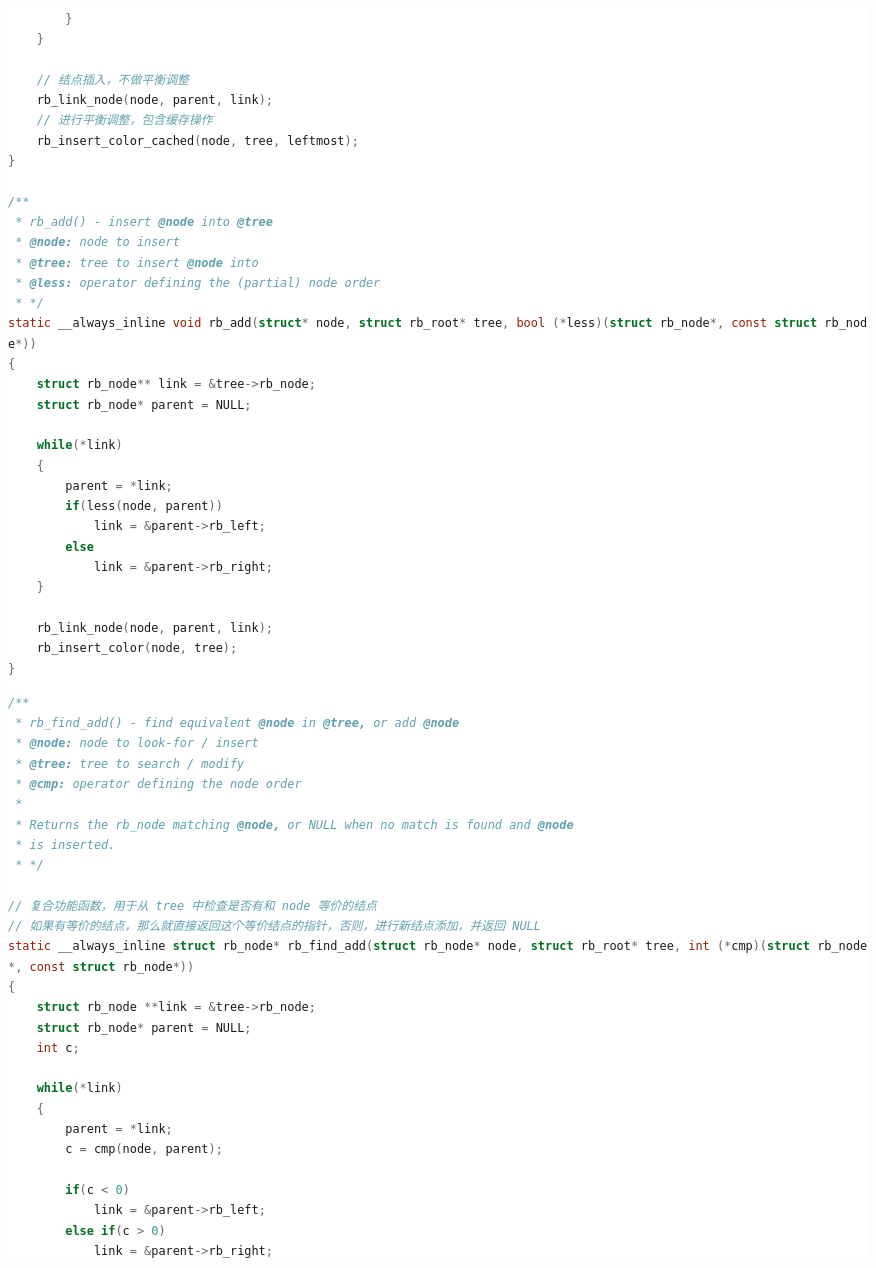``` C
        }
    }

    // 结点插入，不做平衡调整
    rb_link_node(node, parent, link);
    // 进行平衡调整，包含缓存操作
    rb_insert_color_cached(node, tree, leftmost);
}

/**
 * rb_add() - insert @node into @tree
 * @node: node to insert
 * @tree: tree to insert @node into
 * @less: operator defining the (partial) node order
 * */
static __always_inline void rb_add(struct* node, struct rb_root* tree, bool (*less)(struct rb_node*, const struct rb_node*))
{
    struct rb_node** link = &tree->rb_node;
    struct rb_node* parent = NULL;

    while(*link)
    {
        parent = *link;
        if(less(node, parent))
            link = &parent->rb_left;
        else
            link = &parent->rb_right;
    }

    rb_link_node(node, parent, link);
    rb_insert_color(node, tree);
}
```

``` C
/**
 * rb_find_add() - find equivalent @node in @tree, or add @node
 * @node: node to look-for / insert
 * @tree: tree to search / modify
 * @cmp: operator defining the node order
 * 
 * Returns the rb_node matching @node, or NULL when no match is found and @node
 * is inserted.
 * */

// 复合功能函数，用于从 tree 中检查是否有和 node 等价的结点
// 如果有等价的结点，那么就直接返回这个等价结点的指针，否则，进行新结点添加，并返回 NULL
static __always_inline struct rb_node* rb_find_add(struct rb_node* node, struct rb_root* tree, int (*cmp)(struct rb_node*, const struct rb_node*))
{
    struct rb_node **link = &tree->rb_node;
    struct rb_node* parent = NULL;
    int c;

    while(*link)
    {
        parent = *link;
        c = cmp(node, parent);
        
        if(c < 0)
            link = &parent->rb_left;
        else if(c > 0)
            link = &parent->rb_right;
```